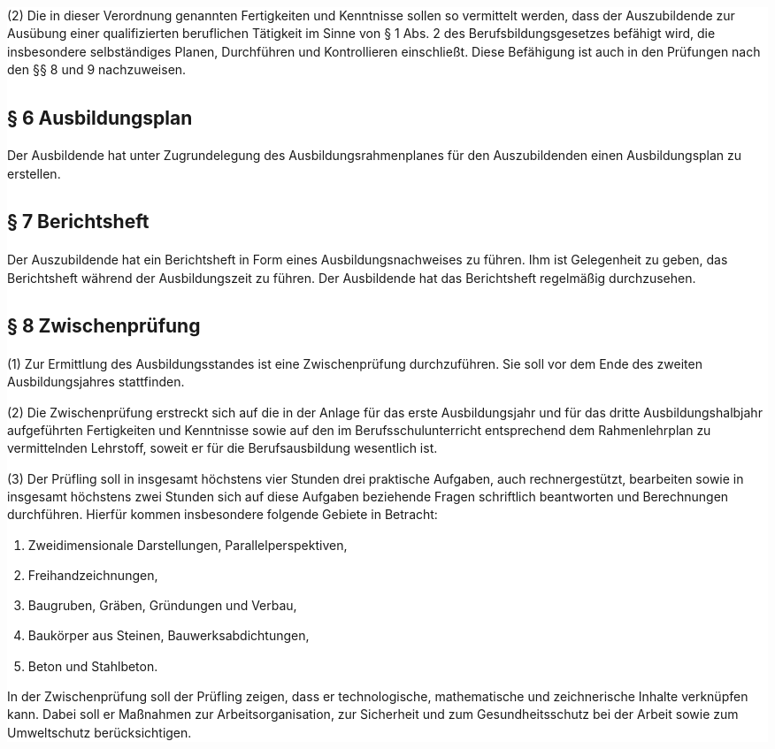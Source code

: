(2) Die in dieser Verordnung genannten Fertigkeiten und Kenntnisse
sollen so vermittelt werden, dass der Auszubildende zur Ausübung einer
qualifizierten beruflichen Tätigkeit im Sinne von § 1 Abs. 2 des
Berufsbildungsgesetzes befähigt wird, die insbesondere selbständiges
Planen, Durchführen und Kontrollieren einschließt. Diese Befähigung
ist auch in den Prüfungen nach den §§ 8 und 9 nachzuweisen.


## § 6 Ausbildungsplan

Der Ausbildende hat unter Zugrundelegung des Ausbildungsrahmenplanes
für den Auszubildenden einen Ausbildungsplan zu erstellen.


## § 7 Berichtsheft

Der Auszubildende hat ein Berichtsheft in Form eines
Ausbildungsnachweises zu führen. Ihm ist Gelegenheit zu geben, das
Berichtsheft während der Ausbildungszeit zu führen. Der Ausbildende
hat das Berichtsheft regelmäßig durchzusehen.


## § 8 Zwischenprüfung

(1) Zur Ermittlung des Ausbildungsstandes ist eine Zwischenprüfung
durchzuführen. Sie soll vor dem Ende des zweiten Ausbildungsjahres
stattfinden.

(2) Die Zwischenprüfung erstreckt sich auf die in der Anlage für das
erste Ausbildungsjahr und für das dritte Ausbildungshalbjahr
aufgeführten Fertigkeiten und Kenntnisse sowie auf den im
Berufsschulunterricht entsprechend dem Rahmenlehrplan zu vermittelnden
Lehrstoff, soweit er für die Berufsausbildung wesentlich ist.

(3) Der Prüfling soll in insgesamt höchstens vier Stunden drei
praktische Aufgaben, auch rechnergestützt, bearbeiten sowie in
insgesamt höchstens zwei Stunden sich auf diese Aufgaben beziehende
Fragen schriftlich beantworten und Berechnungen durchführen. Hierfür
kommen insbesondere folgende Gebiete in Betracht:

1.  Zweidimensionale Darstellungen, Parallelperspektiven,


2.  Freihandzeichnungen,


3.  Baugruben, Gräben, Gründungen und Verbau,


4.  Baukörper aus Steinen, Bauwerksabdichtungen,


5.  Beton und Stahlbeton.



In der Zwischenprüfung soll der Prüfling zeigen, dass er
technologische, mathematische und zeichnerische Inhalte verknüpfen
kann. Dabei soll er Maßnahmen zur Arbeitsorganisation, zur Sicherheit
und zum Gesundheitsschutz bei der Arbeit sowie zum Umweltschutz
berücksichtigen.
